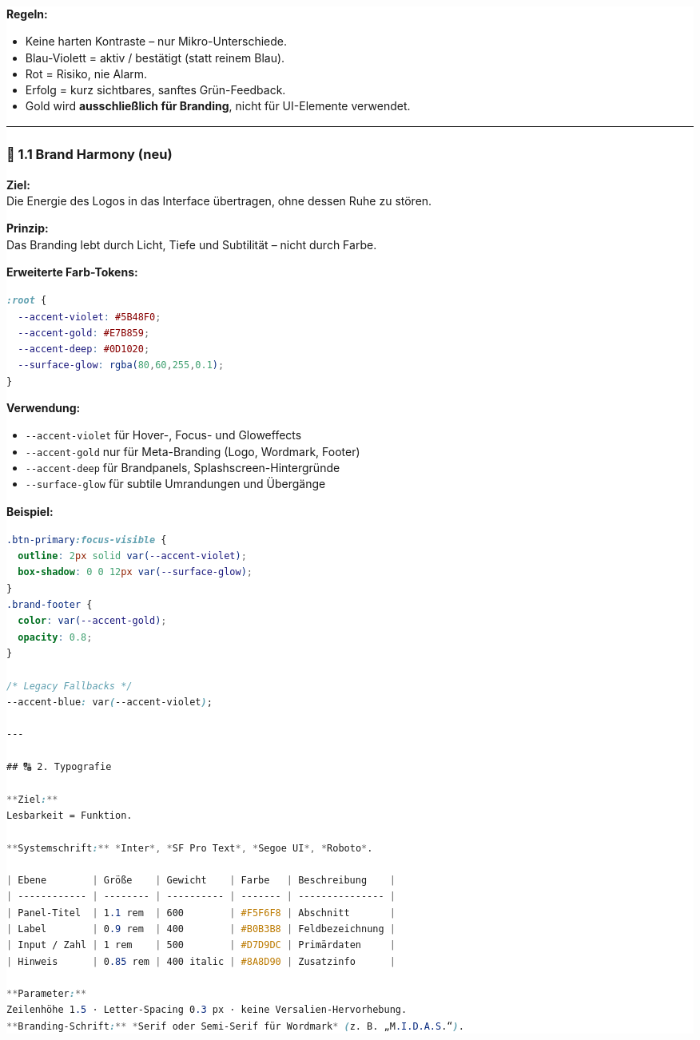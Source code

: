 **Regeln:**

* Keine harten Kontraste – nur Mikro-Unterschiede.  
* Blau-Violett = aktiv / bestätigt (statt reinem Blau).  
* Rot = Risiko, nie Alarm.  
* Erfolg = kurz sichtbares, sanftes Grün-Feedback.  
* Gold wird **ausschließlich für Branding**, nicht für UI-Elemente verwendet.  

---

### 🧪 1.1 Brand Harmony (neu)

**Ziel:**  
Die Energie des Logos in das Interface übertragen, ohne dessen Ruhe zu stören.

**Prinzip:**  
Das Branding lebt durch Licht, Tiefe und Subtilität – nicht durch Farbe.  

**Erweiterte Farb-Tokens:**
```css
:root {
  --accent-violet: #5B48F0;
  --accent-gold: #E7B859;
  --accent-deep: #0D1020;
  --surface-glow: rgba(80,60,255,0.1);
}
```

**Verwendung:**
- `--accent-violet` für Hover-, Focus- und Gloweffects  
- `--accent-gold` nur für Meta-Branding (Logo, Wordmark, Footer)  
- `--accent-deep` für Brandpanels, Splashscreen-Hintergründe  
- `--surface-glow` für subtile Umrandungen und Übergänge  

**Beispiel:**
```css
.btn-primary:focus-visible {
  outline: 2px solid var(--accent-violet);
  box-shadow: 0 0 12px var(--surface-glow);
}
.brand-footer {
  color: var(--accent-gold);
  opacity: 0.8;
}

/* Legacy Fallbacks */
--accent-blue: var(--accent-violet);

---

## 🔠 2. Typografie

**Ziel:**  
Lesbarkeit = Funktion.

**Systemschrift:** *Inter*, *SF Pro Text*, *Segoe UI*, *Roboto*.

| Ebene        | Größe    | Gewicht    | Farbe   | Beschreibung    |
| ------------ | -------- | ---------- | ------- | --------------- |
| Panel-Titel  | 1.1 rem  | 600        | #F5F6F8 | Abschnitt       |
| Label        | 0.9 rem  | 400        | #B0B3B8 | Feldbezeichnung |
| Input / Zahl | 1 rem    | 500        | #D7D9DC | Primärdaten     |
| Hinweis      | 0.85 rem | 400 italic | #8A8D90 | Zusatzinfo      |

**Parameter:**  
Zeilenhöhe 1.5 · Letter-Spacing 0.3 px · keine Versalien-Hervorhebung.  
**Branding-Schrift:** *Serif oder Semi-Serif für Wordmark* (z. B. „M.I.D.A.S.“).  
```